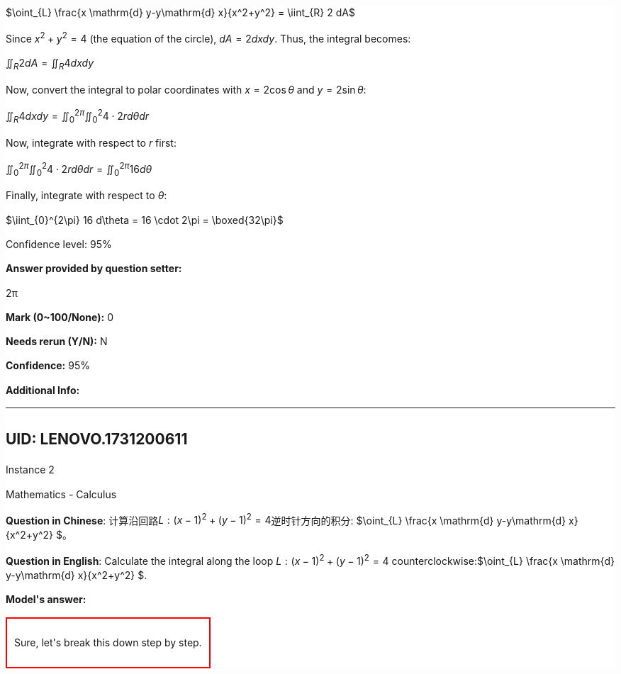 $\oint_{L}  \frac{x \mathrm{d} y-y\mathrm{d} x}{x^2+y^2} = \iint_{R} 2 dA$



Since $x^2 + y^2 = 4$ (the equation of the circle), $dA = 2dxdy$. Thus, the integral becomes:

$\iint_{R} 2 dA = \iint_{R} 4 dxdy$



Now, convert the integral to polar coordinates with $x = 2\cos\theta$ and $y = 2\sin\theta$:

$\iint_{R} 4 dxdy = \iint_{0}^{2\pi} \iint_{0}^{2} 4 \cdot 2r d\theta dr$



Now, integrate with respect to $r$ first:

$\iint_{0}^{2\pi} \iint_{0}^{2} 4 \cdot 2r d\theta dr = \iint_{0}^{2\pi} 16 d\theta$



Finally, integrate with respect to $\theta$:

$\iint_{0}^{2\pi} 16 d\theta = 16 \cdot 2\pi = \boxed{32\pi}$



Confidence level: 95%</s>
</div>

**Answer provided by question setter:**

2π

**Mark (0~100/None):** 0

**Needs rerun (Y/N):** N

**Confidence:** 95%

**Additional Info:** 

---


## UID: LENOVO.1731200611



Instance 2

Mathematics - Calculus

**Question in Chinese**: 计算沿回路$L:(x-1)^2+(y-1)^2=4$逆时针方向的积分: $\oint_{L}  \frac{x \mathrm{d} y-y\mathrm{d} x}{x^2+y^2} $。

**Question in English**: Calculate the integral along the loop $L:(x-1)^2+(y-1)^2=4$ counterclockwise:$\oint_{L}  \frac{x \mathrm{d} y-y\mathrm{d} x}{x^2+y^2} $.

**Model's answer:**

<div style="border: 2px solid red; padding: 10px; width: fit-content;">

 Sure, let's break this down step by step.

